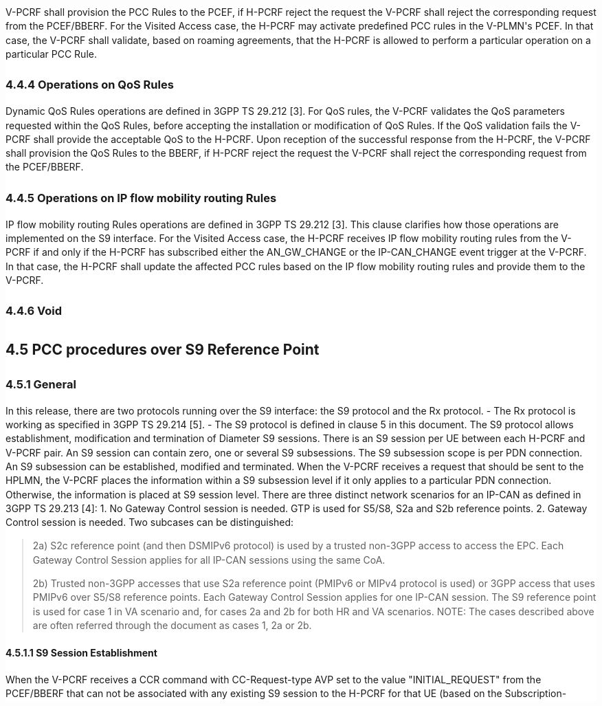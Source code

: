 V-PCRF shall provision the PCC Rules to the PCEF, if H-PCRF reject the request
the V-PCRF shall reject the corresponding request from the PCEF/BBERF.
For the Visited Access case, the H-PCRF may activate predefined PCC rules in
the V-PLMN's PCEF. In that case, the V-PCRF shall validate, based on roaming
agreements, that the H-PCRF is allowed to perform a particular operation on a
particular PCC Rule.
### 4.4.4 Operations on QoS Rules
Dynamic QoS Rules operations are defined in 3GPP TS 29.212 [3].
For QoS rules, the V-PCRF validates the QoS parameters requested within the
QoS Rules, before accepting the installation or modification of QoS Rules. If
the QoS validation fails the V-PCRF shall provide the acceptable QoS to the
H-PCRF. Upon reception of the successful response from the H-PCRF, the V-PCRF
shall provision the QoS Rules to the BBERF, if H-PCRF reject the request the
V-PCRF shall reject the corresponding request from the PCEF/BBERF.
### 4.4.5 Operations on IP flow mobility routing Rules
IP flow mobility routing Rules operations are defined in 3GPP TS 29.212 [3].
This clause clarifies how those operations are implemented on the S9
interface.
For the Visited Access case, the H-PCRF receives IP flow mobility routing
rules from the V-PCRF if and only if the H-PCRF has subscribed either the
AN_GW_CHANGE or the IP-CAN_CHANGE event trigger at the V-PCRF. In that case,
the H-PCRF shall update the affected PCC rules based on the IP flow mobility
routing rules and provide them to the V-PCRF.
### 4.4.6 Void
## 4.5 PCC procedures over S9 Reference Point
### 4.5.1 General
In this release, there are two protocols running over the S9 interface: the S9
protocol and the Rx protocol.
\- The Rx protocol is working as specified in 3GPP TS 29.214 [5].
\- The S9 protocol is defined in clause 5 in this document. The S9 protocol
allows establishment, modification and termination of Diameter S9 sessions.
There is an S9 session per UE between each H-PCRF and V-PCRF pair. An S9
session can contain zero, one or several S9 subsessions. The S9 subsession
scope is per PDN connection. An S9 subsession can be established, modified and
terminated.
When the V-PCRF receives a request that should be sent to the HPLMN, the
V-PCRF places the information within a S9 subsession level if it only applies
to a particular PDN connection. Otherwise, the information is placed at S9
session level.
There are three distinct network scenarios for an IP-CAN as defined in 3GPP TS
29.213 [4]:
1\. No Gateway Control session is needed. GTP is used for S5/S8, S2a and S2b
reference points.
2\. Gateway Control session is needed. Two subcases can be distinguished:
> 2a) S2c reference point (and then DSMIPv6 protocol) is used by a trusted
> non-3GPP access to access the EPC. Each Gateway Control Session applies for
> all IP-CAN sessions using the same CoA.
>
> 2b) Trusted non-3GPP accesses that use S2a reference point (PMIPv6 or MIPv4
> protocol is used) or 3GPP access that uses PMIPv6 over S5/S8 reference
> points. Each Gateway Control Session applies for one IP-CAN session.
The S9 reference point is used for case 1 in VA scenario and, for cases 2a and
2b for both HR and VA scenarios.
NOTE: The cases described above are often referred through the document as
cases 1, 2a or 2b.
#### 4.5.1.1 S9 Session Establishment
When the V-PCRF receives a CCR command with CC-Request-type AVP set to the
value \"INITIAL_REQUEST\" from the PCEF/BBERF that can not be associated with
any existing S9 session to the H-PCRF for that UE (based on the Subscription-